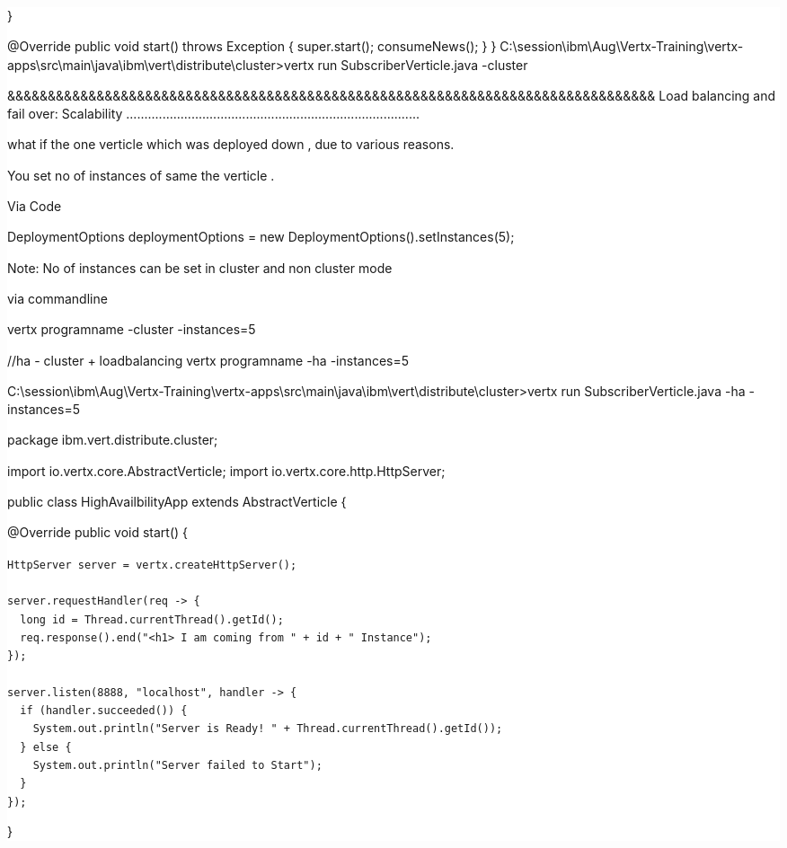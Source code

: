   }

  @Override
  public void start() throws Exception {
    super.start();
    consumeNews();
  }
}
C:\session\ibm\Aug\Vertx-Training\vertx-apps\src\main\java\ibm\vert\distribute\cluster>vertx run SubscriberVerticle.java -cluster

&&&&&&&&&&&&&&&&&&&&&&&&&&&&&&&&&&&&&&&&&&&&&&&&&&&&&&&&&&&&&&&&&&&&&&&&&&&&&&&&
Load balancing and fail over: Scalability
.................................................................................

what if the one verticle which was deployed down , due to various reasons.


You set no of instances of same the verticle .

Via Code

DeploymentOptions deploymentOptions = new DeploymentOptions().setInstances(5);

Note: No of instances can be set in cluster and non cluster mode


via commandline

vertx programname -cluster -instances=5

//ha - cluster + loadbalancing
vertx programname -ha -instances=5 

C:\session\ibm\Aug\Vertx-Training\vertx-apps\src\main\java\ibm\vert\distribute\cluster>vertx run SubscriberVerticle.java -ha -instances=5


package ibm.vert.distribute.cluster;

import io.vertx.core.AbstractVerticle;
import io.vertx.core.http.HttpServer;

public class HighAvailbilityApp extends AbstractVerticle {

  @Override
  public void start() {

    HttpServer server = vertx.createHttpServer();

    server.requestHandler(req -> {
      long id = Thread.currentThread().getId();
      req.response().end("<h1> I am coming from " + id + " Instance");
    });

    server.listen(8888, "localhost", handler -> {
      if (handler.succeeded()) {
        System.out.println("Server is Ready! " + Thread.currentThread().getId());
      } else {
        System.out.println("Server failed to Start");
      }
    });
  }
